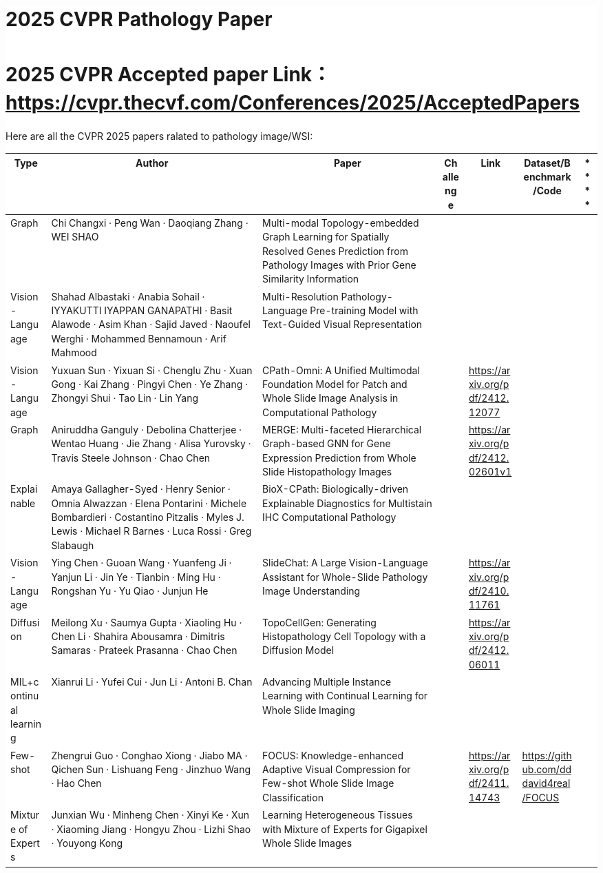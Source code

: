 # 2025 CVPR Pathology Paper
# 2025 CVPR Accepted paper Link：https://cvpr.thecvf.com/Conferences/2025/AcceptedPapers
Here are all the CVPR 2025 papers ralated to pathology image/WSI:

| **Type**                            | **Author**                                                                                                                                                                          | **Paper**                                                                                                                                         | **Challenge**               | **Link**                           | **Dataset/Benchmark/Code**            | **** |
|-------------------------------------|-------------------------------------------------------------------------------------------------------------------------------------------------------------------------------------|---------------------------------------------------------------------------------------------------------------------------------------------------|-----------------------------|------------------------------------|---------------------------------------|------|
| Graph                               | Chi Changxi · Peng Wan · Daoqiang Zhang · WEI SHAO                                                                                                                                  | Multi-modal Topology-embedded Graph Learning for Spatially Resolved Genes Prediction from Pathology Images with Prior Gene Similarity Information |                             |                                    |                                       |      |
| Vision-Language                     | Shahad Albastaki · Anabia Sohail · IYYAKUTTI IYAPPAN GANAPATHI · Basit Alawode · Asim Khan · Sajid Javed · Naoufel Werghi · Mohammed Bennamoun · Arif Mahmood                       | Multi-Resolution Pathology-Language Pre-training Model with Text-Guided Visual Representation                                                     |                             |                                    |                                       |      |
| Vision-Language                     | Yuxuan Sun · Yixuan Si · Chenglu Zhu · Xuan Gong · Kai Zhang · Pingyi Chen · Ye Zhang · Zhongyi Shui · Tao Lin · Lin Yang                                                           | CPath-Omni: A Unified Multimodal Foundation Model for Patch and Whole Slide Image Analysis in Computational Pathology                             |                             | https://arxiv.org/pdf/2412.12077   |                                       |      |
| Graph                               | Aniruddha Ganguly · Debolina Chatterjee · Wentao Huang · Jie Zhang · Alisa Yurovsky · Travis Steele Johnson · Chao Chen                                                             | MERGE: Multi-faceted Hierarchical Graph-based GNN for Gene Expression Prediction from Whole Slide Histopathology Images                           |                             | https://arxiv.org/pdf/2412.02601v1 |                                       |      |
| Explainable                         | Amaya Gallagher-Syed · Henry Senior · Omnia Alwazzan · Elena Pontarini · Michele Bombardieri · Costantino Pitzalis · Myles J. Lewis · Michael R Barnes · Luca Rossi · Greg Slabaugh | BioX-CPath: Biologically-driven Explainable Diagnostics for Multistain IHC Computational Pathology                                                |                             |                                    |                                       |      |
| Vision-Language                     | Ying Chen · Guoan Wang · Yuanfeng Ji · Yanjun Li · Jin Ye · Tianbin · Ming Hu · Rongshan Yu · Yu Qiao · Junjun He                                                                   | SlideChat: A Large Vision-Language Assistant for Whole-Slide Pathology Image Understanding                                                        |                             | https://arxiv.org/pdf/2410.11761   |                                       |      |
| Diffusion                           | Meilong Xu · Saumya Gupta · Xiaoling Hu · Chen Li · Shahira Abousamra · Dimitris Samaras · Prateek Prasanna · Chao Chen                                                             | TopoCellGen: Generating Histopathology Cell Topology with a Diffusion Model                                                                       |                             | https://arxiv.org/pdf/2412.06011   |                                       |      |
| MIL+continual learning              | Xianrui Li · Yufei Cui · Jun Li · Antoni B. Chan                                                                                                                                    | Advancing Multiple Instance Learning with Continual Learning for Whole Slide Imaging                                                              |                             |                                    |                                       |      |
| Few-shot                            | Zhengrui Guo · Conghao Xiong · Jiabo MA · Qichen Sun · Lishuang Feng · Jinzhuo Wang · Hao Chen                                                                                      | FOCUS: Knowledge-enhanced Adaptive Visual Compression for Few-shot Whole Slide Image Classification                                               |                             | https://arxiv.org/pdf/2411.14743   | https://github.com/dddavid4real/FOCUS |      |
| Mixture of Experts                  | Junxian Wu · Minheng Chen · Xinyi Ke · Xun · Xiaoming Jiang · Hongyu Zhou · Lizhi Shao · Youyong Kong                                                                               | Learning Heterogeneous Tissues with Mixture of Experts for Gigapixel Whole Slide Images                                                           |                             |                                    |                                       |      |